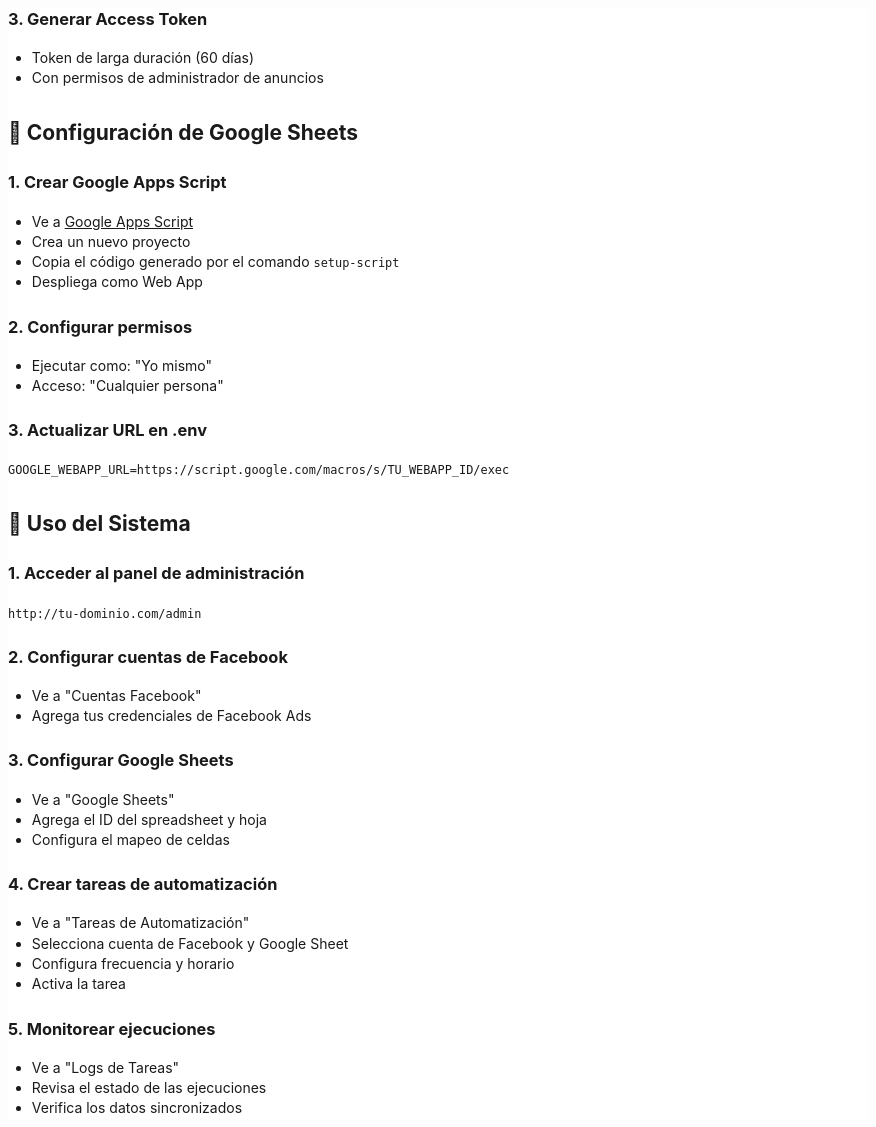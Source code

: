 ### 3. Generar Access Token
- Token de larga duración (60 días)
- Con permisos de administrador de anuncios

## 🔧 Configuración de Google Sheets

### 1. Crear Google Apps Script
- Ve a [Google Apps Script](https://script.google.com/)
- Crea un nuevo proyecto
- Copia el código generado por el comando `setup-script`
- Despliega como Web App

### 2. Configurar permisos
- Ejecutar como: "Yo mismo"
- Acceso: "Cualquier persona"

### 3. Actualizar URL en .env
```env
GOOGLE_WEBAPP_URL=https://script.google.com/macros/s/TU_WEBAPP_ID/exec
```

## 🎯 Uso del Sistema

### 1. Acceder al panel de administración
```
http://tu-dominio.com/admin
```

### 2. Configurar cuentas de Facebook
- Ve a "Cuentas Facebook"
- Agrega tus credenciales de Facebook Ads

### 3. Configurar Google Sheets
- Ve a "Google Sheets"
- Agrega el ID del spreadsheet y hoja
- Configura el mapeo de celdas

### 4. Crear tareas de automatización
- Ve a "Tareas de Automatización"
- Selecciona cuenta de Facebook y Google Sheet
- Configura frecuencia y horario
- Activa la tarea

### 5. Monitorear ejecuciones
- Ve a "Logs de Tareas"
- Revisa el estado de las ejecuciones
- Verifica los datos sincronizados
